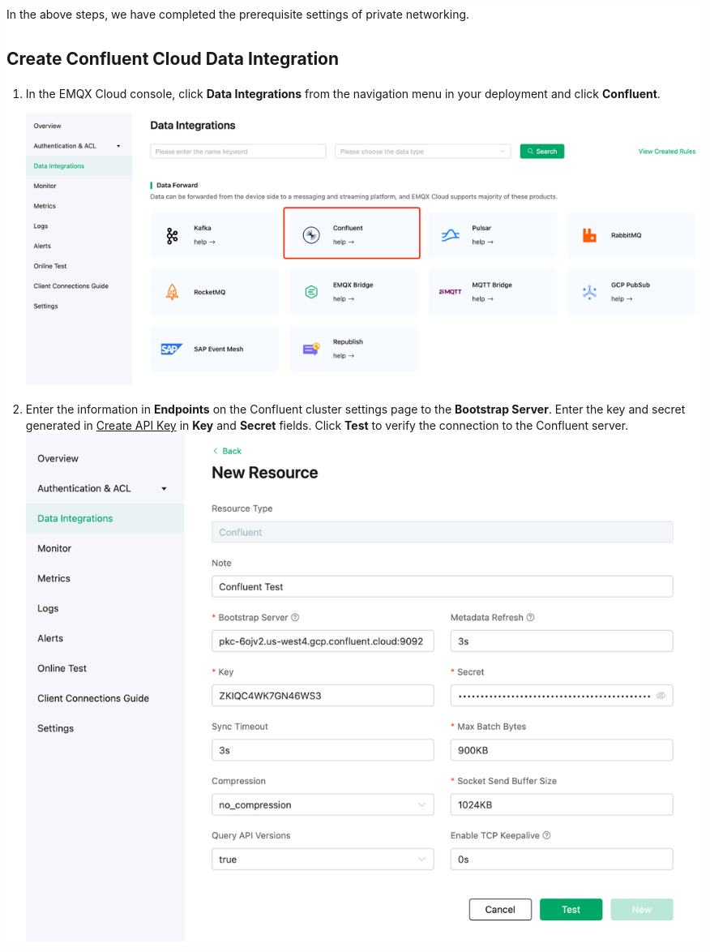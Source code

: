 
In the above steps, we have completed the prerequisite settings of private networking.

## Create Confluent Cloud Data Integration

1. In the EMQX Cloud console, click **Data Integrations** from the navigation menu in your deployment and click **Confluent**.

   ![create resource](./_assets/confluent_tile.png)


2. Enter the information in **Endpoints** on the Confluent cluster settings page to the **Bootstrap Server**. Enter the key and secret generated in [Create API Key](#create-api-key) in **Key** and **Secret** fields. Click **Test** to verify the connection to the Confluent server.
   ![create resource](./_assets/confluent_resource.png)